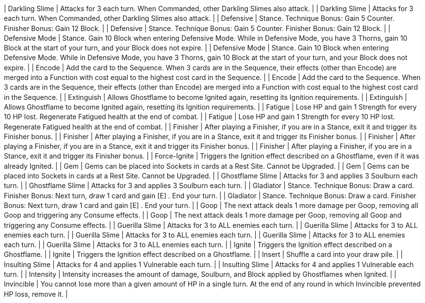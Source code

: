 | Darkling Slime | Attacks for 3 each turn. When Commanded, other Darkling Slimes also attack. |
| Darkling Slime | Attacks for 3 each turn. When Commanded, other Darkling Slimes also attack. |
| Defensive | Stance. Technique Bonus: Gain 5 Counter. Finisher Bonus: Gain 12 Block. |
| Defensive | Stance. Technique Bonus: Gain 5 Counter. Finisher Bonus: Gain 12 Block. |
| Defensive Mode | Stance. Gain 10 Block when entering Defensive Mode. While in Defensive Mode, you have 3 Thorns, gain 10 Block at the start of your turn, and your Block does not expire. |
| Defensive Mode | Stance. Gain 10 Block when entering Defensive Mode. While in Defensive Mode, you have 3 Thorns, gain 10 Block at the start of your turn, and your Block does not expire. |
| Encode | Add the card to the Sequence. When 3 cards are in the Sequence, their effects (other than Encode) are merged into a Function with cost equal to the highest cost card in the Sequence. |
| Encode | Add the card to the Sequence. When 3 cards are in the Sequence, their effects (other than Encode) are merged into a Function with cost equal to the highest cost card in the Sequence. |
| Extinguish | Allows Ghostflame to become Ignited again, resetting its Ignition requirements. |
| Extinguish | Allows Ghostflame to become Ignited again, resetting its Ignition requirements. |
| Fatigue | Lose HP and gain 1 Strength for every 10 HP lost. Regenerate Fatigued health at the end of combat. |
| Fatigue | Lose HP and gain 1 Strength for every 10 HP lost. Regenerate Fatigued health at the end of combat. |
| Finisher | After playing a Finisher, if you are in a Stance, exit it and trigger its Finisher bonus. |
| Finisher | After playing a Finisher, if you are in a Stance, exit it and trigger its Finisher bonus. |
| Finisher | After playing a Finisher, if you are in a Stance, exit it and trigger its Finisher bonus. |
| Finisher | After playing a Finisher, if you are in a Stance, exit it and trigger its Finisher bonus. |
| Force-Ignite | Triggers the Ignition effect described on a Ghostflame, even if it was already Ignited. |
| Gem | Gems can be placed into Sockets in cards at a Rest Site. Cannot be Upgraded. |
| Gem | Gems can be placed into Sockets in cards at a Rest Site. Cannot be Upgraded. |
| Ghostflame Slime | Attacks for 3 and applies 3 Soulburn each turn. |
| Ghostflame Slime | Attacks for 3 and applies 3 Soulburn each turn. |
| Gladiator | Stance. Technique Bonus: Draw a card. Finisher Bonus: Next turn, draw 1 card and gain [E] . End your turn. |
| Gladiator | Stance. Technique Bonus: Draw a card. Finisher Bonus: Next turn, draw 1 card and gain [E] . End your turn. |
| Goop | The next attack deals 1 more damage per Goop, removing all Goop and triggering any Consume effects. |
| Goop | The next attack deals 1 more damage per Goop, removing all Goop and triggering any Consume effects. |
| Guerilla Slime | Attacks for 3 to ALL enemies each turn. |
| Guerilla Slime | Attacks for 3 to ALL enemies each turn. |
| Guerilla Slime | Attacks for 3 to ALL enemies each turn. |
| Guerilla Slime | Attacks for 3 to ALL enemies each turn. |
| Guerilla Slime | Attacks for 3 to ALL enemies each turn. |
| Ignite | Triggers the Ignition effect described on a Ghostflame. |
| Ignite | Triggers the Ignition effect described on a Ghostflame. |
| Insert | Shuffle a card into your draw pile. |
| Insulting Slime | Attacks for 4 and applies 1 Vulnerable each turn. |
| Insulting Slime | Attacks for 4 and applies 1 Vulnerable each turn. |
| Intensity | Intensity increases the amount of damage, Soulburn, and Block applied by Ghostflames when Ignited. |
| Invincible | You cannot lose more than a given amount of HP in a single turn. At the end of any round in which Invincible prevented HP loss, remove it. |